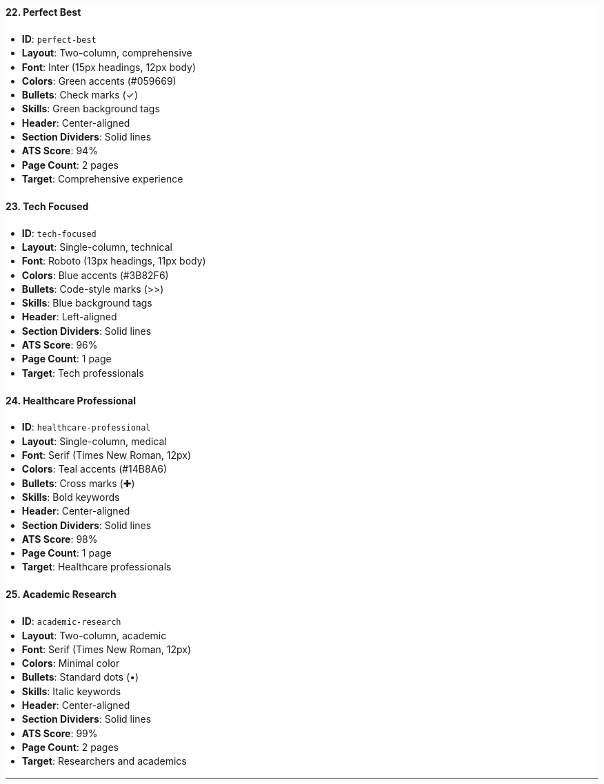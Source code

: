 #### **22. Perfect Best**
- **ID**: `perfect-best`
- **Layout**: Two-column, comprehensive
- **Font**: Inter (15px headings, 12px body)
- **Colors**: Green accents (#059669)
- **Bullets**: Check marks (✓)
- **Skills**: Green background tags
- **Header**: Center-aligned
- **Section Dividers**: Solid lines
- **ATS Score**: 94%
- **Page Count**: 2 pages
- **Target**: Comprehensive experience

#### **23. Tech Focused**
- **ID**: `tech-focused`
- **Layout**: Single-column, technical
- **Font**: Roboto (13px headings, 11px body)
- **Colors**: Blue accents (#3B82F6)
- **Bullets**: Code-style marks (>>)
- **Skills**: Blue background tags
- **Header**: Left-aligned
- **Section Dividers**: Solid lines
- **ATS Score**: 96%
- **Page Count**: 1 page
- **Target**: Tech professionals

#### **24. Healthcare Professional**
- **ID**: `healthcare-professional`
- **Layout**: Single-column, medical
- **Font**: Serif (Times New Roman, 12px)
- **Colors**: Teal accents (#14B8A6)
- **Bullets**: Cross marks (✚)
- **Skills**: Bold keywords
- **Header**: Center-aligned
- **Section Dividers**: Solid lines
- **ATS Score**: 98%
- **Page Count**: 1 page
- **Target**: Healthcare professionals

#### **25. Academic Research**
- **ID**: `academic-research`
- **Layout**: Two-column, academic
- **Font**: Serif (Times New Roman, 12px)
- **Colors**: Minimal color
- **Bullets**: Standard dots (•)
- **Skills**: Italic keywords
- **Header**: Center-aligned
- **Section Dividers**: Solid lines
- **ATS Score**: 99%
- **Page Count**: 2 pages
- **Target**: Researchers and academics

---
